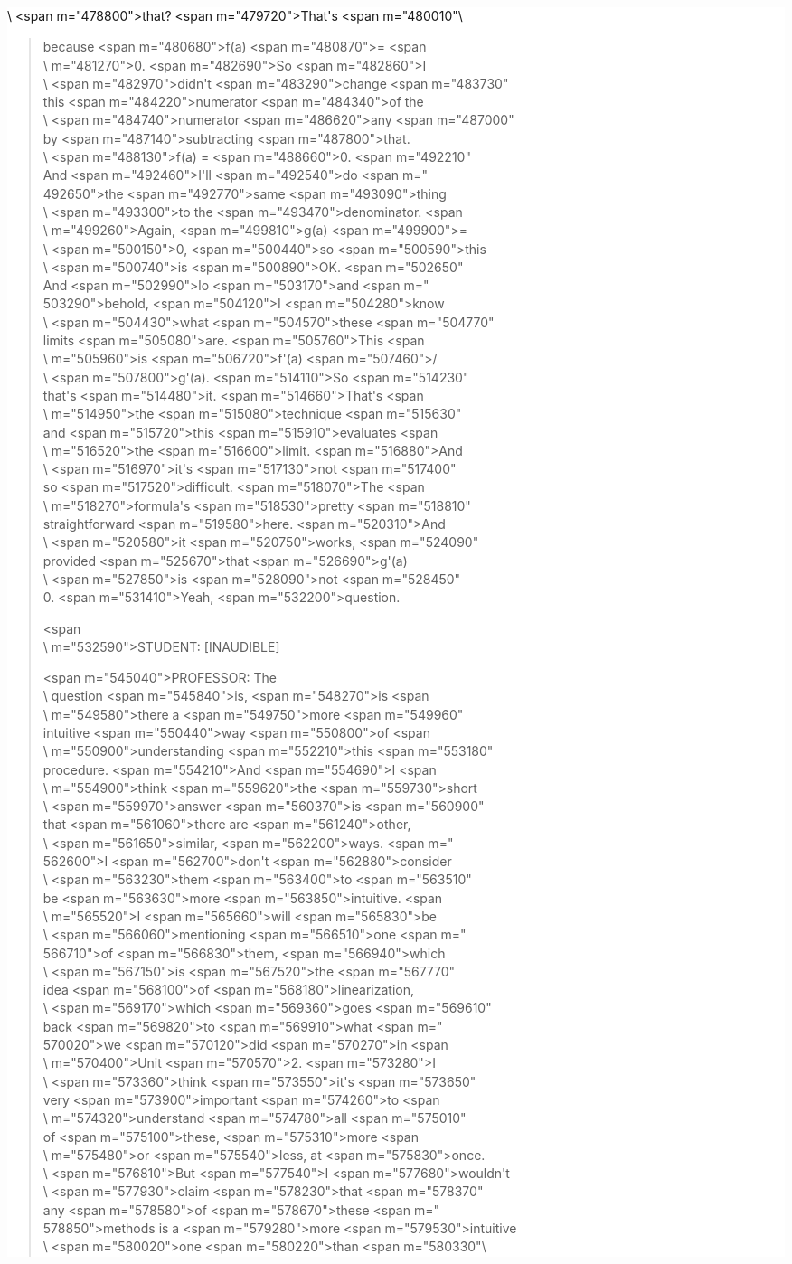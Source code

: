   \ <span m=\"478800\">that?</span> <span m=\"479720\">That's</span> <span m=\"480010\"\
  >because</span> <span m=\"480680\">f(a)</span> <span m=\"480870\">=</span> <span\
  \ m=\"481270\">0.</span> <span m=\"482690\">So</span> <span m=\"482860\">I</span>\
  \ <span m=\"482970\">didn't</span> <span m=\"483290\">change</span> <span m=\"483730\"\
  >this</span> <span m=\"484220\">numerator</span> <span m=\"484340\">of the</span>\
  \ <span m=\"484740\">numerator</span> <span m=\"486620\">any</span> <span m=\"487000\"\
  >by</span> <span m=\"487140\">subtracting</span> <span m=\"487800\">that.</span>\
  \ <span m=\"488130\">f(a) =</span> <span m=\"488660\">0.</span> <span m=\"492210\"\
  >And</span> <span m=\"492460\">I'll</span> <span m=\"492540\">do</span> <span m=\"\
  492650\">the</span> <span m=\"492770\">same</span> <span m=\"493090\">thing</span>\
  \ <span m=\"493300\">to the</span> <span m=\"493470\">denominator.</span> <span\
  \ m=\"499260\">Again,</span> <span m=\"499810\">g(a)</span> <span m=\"499900\">=</span>\
  \ <span m=\"500150\">0,</span> <span m=\"500440\">so</span> <span m=\"500590\">this</span>\
  \ <span m=\"500740\">is</span> <span m=\"500890\">OK.</span> <span m=\"502650\"\
  >And</span> <span m=\"502990\">lo</span> <span m=\"503170\">and</span> <span m=\"\
  503290\">behold,</span> <span m=\"504120\">I</span> <span m=\"504280\">know</span>\
  \ <span m=\"504430\">what</span> <span m=\"504570\">these</span> <span m=\"504770\"\
  >limits</span> <span m=\"505080\">are.</span> <span m=\"505760\">This</span> <span\
  \ m=\"505960\">is</span> <span m=\"506720\">f'(a)</span> <span m=\"507460\">/</span>\
  \ <span m=\"507800\">g'(a).</span> <span m=\"514110\">So</span> <span m=\"514230\"\
  >that's</span> <span m=\"514480\">it.</span> <span m=\"514660\">That's</span> <span\
  \ m=\"514950\">the</span> <span m=\"515080\">technique</span> <span m=\"515630\"\
  >and</span> <span m=\"515720\">this</span> <span m=\"515910\">evaluates</span> <span\
  \ m=\"516520\">the</span> <span m=\"516600\">limit.</span> <span m=\"516880\">And</span>\
  \ <span m=\"516970\">it's</span> <span m=\"517130\">not</span> <span m=\"517400\"\
  >so</span> <span m=\"517520\">difficult.</span> <span m=\"518070\">The</span> <span\
  \ m=\"518270\">formula's</span> <span m=\"518530\">pretty</span> <span m=\"518810\"\
  >straightforward</span> <span m=\"519580\">here.</span> <span m=\"520310\">And</span>\
  \ <span m=\"520580\">it</span> <span m=\"520750\">works,</span> <span m=\"524090\"\
  >provided</span> <span m=\"525670\">that</span> <span m=\"526690\">g'(a)</span>\
  \ <span m=\"527850\">is</span> <span m=\"528090\">not</span> <span m=\"528450\"\
  >0.</span> <span m=\"531410\">Yeah,</span> <span m=\"532200\">question.</span></p><p><span\
  \ m=\"532590\">STUDENT: [INAUDIBLE]</span></p><p><span m=\"545040\">PROFESSOR: The\
  \ question</span> <span m=\"545840\">is,</span> <span m=\"548270\">is</span> <span\
  \ m=\"549580\">there a</span> <span m=\"549750\">more</span> <span m=\"549960\"\
  >intuitive</span> <span m=\"550440\">way</span> <span m=\"550800\">of</span> <span\
  \ m=\"550900\">understanding</span> <span m=\"552210\">this</span> <span m=\"553180\"\
  >procedure.</span> <span m=\"554210\">And</span> <span m=\"554690\">I</span> <span\
  \ m=\"554900\">think</span> <span m=\"559620\">the</span> <span m=\"559730\">short</span>\
  \ <span m=\"559970\">answer</span> <span m=\"560370\">is</span> <span m=\"560900\"\
  >that</span> <span m=\"561060\">there are</span> <span m=\"561240\">other,</span>\
  \ <span m=\"561650\">similar,</span> <span m=\"562200\">ways.</span> <span m=\"\
  562600\">I</span> <span m=\"562700\">don't</span> <span m=\"562880\">consider</span>\
  \ <span m=\"563230\">them</span> <span m=\"563400\">to</span> <span m=\"563510\"\
  >be</span> <span m=\"563630\">more</span> <span m=\"563850\">intuitive.</span> <span\
  \ m=\"565520\">I</span> <span m=\"565660\">will</span> <span m=\"565830\">be</span>\
  \ <span m=\"566060\">mentioning</span> <span m=\"566510\">one</span> <span m=\"\
  566710\">of</span> <span m=\"566830\">them,</span> <span m=\"566940\">which</span>\
  \ <span m=\"567150\">is</span> <span m=\"567520\">the</span> <span m=\"567770\"\
  >idea</span> <span m=\"568100\">of</span> <span m=\"568180\">linearization,</span>\
  \ <span m=\"569170\">which</span> <span m=\"569360\">goes</span> <span m=\"569610\"\
  >back</span> <span m=\"569820\">to</span> <span m=\"569910\">what</span> <span m=\"\
  570020\">we</span> <span m=\"570120\">did</span> <span m=\"570270\">in</span> <span\
  \ m=\"570400\">Unit</span> <span m=\"570570\">2.</span> <span m=\"573280\">I</span>\
  \ <span m=\"573360\">think</span> <span m=\"573550\">it's</span> <span m=\"573650\"\
  >very</span> <span m=\"573900\">important</span> <span m=\"574260\">to</span> <span\
  \ m=\"574320\">understand</span> <span m=\"574780\">all</span> <span m=\"575010\"\
  >of</span> <span m=\"575100\">these,</span> <span m=\"575310\">more</span> <span\
  \ m=\"575480\">or</span> <span m=\"575540\">less, at</span> <span m=\"575830\">once.</span>\
  \ <span m=\"576810\">But</span> <span m=\"577540\">I</span> <span m=\"577680\">wouldn't</span>\
  \ <span m=\"577930\">claim</span> <span m=\"578230\">that</span> <span m=\"578370\"\
  >any</span> <span m=\"578580\">of</span> <span m=\"578670\">these</span> <span m=\"\
  578850\">methods is a</span> <span m=\"579280\">more</span> <span m=\"579530\">intuitive</span>\
  \ <span m=\"580020\">one</span> <span m=\"580220\">than</span> <span m=\"580330\"\